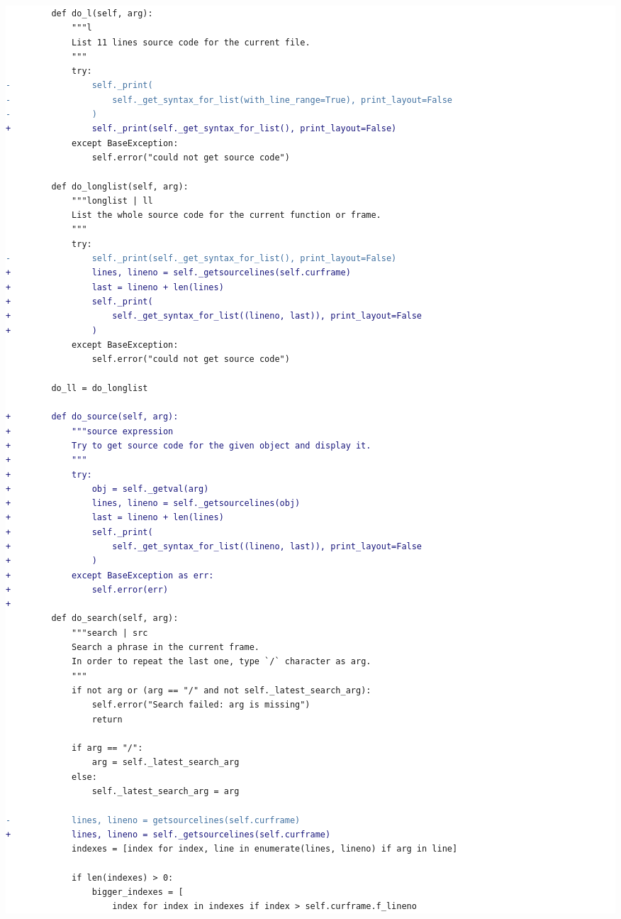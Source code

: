 ```diff
         def do_l(self, arg):
             """l
             List 11 lines source code for the current file.
             """
             try:
-                self._print(
-                    self._get_syntax_for_list(with_line_range=True), print_layout=False
-                )
+                self._print(self._get_syntax_for_list(), print_layout=False)
             except BaseException:
                 self.error("could not get source code")
 
         def do_longlist(self, arg):
             """longlist | ll
             List the whole source code for the current function or frame.
             """
             try:
-                self._print(self._get_syntax_for_list(), print_layout=False)
+                lines, lineno = self._getsourcelines(self.curframe)
+                last = lineno + len(lines)
+                self._print(
+                    self._get_syntax_for_list((lineno, last)), print_layout=False
+                )
             except BaseException:
                 self.error("could not get source code")
 
         do_ll = do_longlist
 
+        def do_source(self, arg):
+            """source expression
+            Try to get source code for the given object and display it.
+            """
+            try:
+                obj = self._getval(arg)
+                lines, lineno = self._getsourcelines(obj)
+                last = lineno + len(lines)
+                self._print(
+                    self._get_syntax_for_list((lineno, last)), print_layout=False
+                )
+            except BaseException as err:
+                self.error(err)
+
         def do_search(self, arg):
             """search | src
             Search a phrase in the current frame.
             In order to repeat the last one, type `/` character as arg.
             """
             if not arg or (arg == "/" and not self._latest_search_arg):
                 self.error("Search failed: arg is missing")
                 return
 
             if arg == "/":
                 arg = self._latest_search_arg
             else:
                 self._latest_search_arg = arg
 
-            lines, lineno = getsourcelines(self.curframe)
+            lines, lineno = self._getsourcelines(self.curframe)
             indexes = [index for index, line in enumerate(lines, lineno) if arg in line]
 
             if len(indexes) > 0:
                 bigger_indexes = [
                     index for index in indexes if index > self.curframe.f_lineno
```